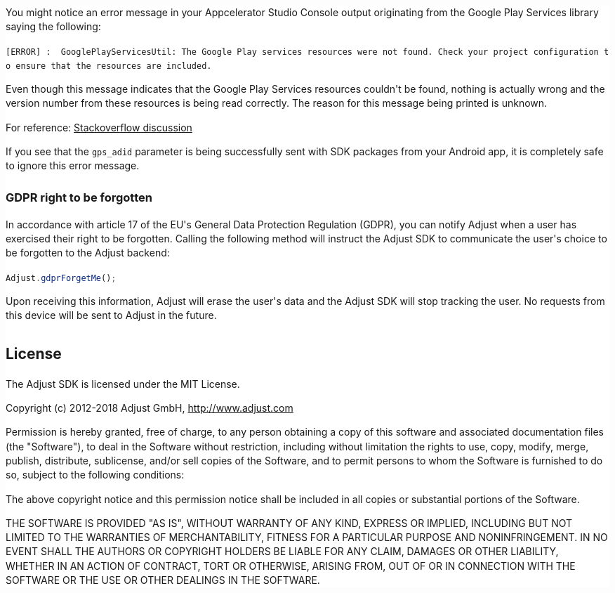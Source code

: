 You might notice an error message in your Appcelerator Studio Console output originating from the Google Play Services library saying the following:

```
[ERROR] :  GooglePlayServicesUtil: The Google Play services resources were not found. Check your project configuration to ensure that the resources are included.
```

Even though this message indicates that the Google Play Services resources couldn't be found, nothing is actually wrong and the version number from these resources is being read correctly. The reason for this message being printed is unknown.

For reference: [Stackoverflow discussion](https://stackoverflow.com/questions/18068627/logcat-message-the-google-play-services-resources-were-not-found-check-your-pr)

If you see that the `gps_adid` parameter is being successfully sent with SDK packages from your Android app, it is completely safe to ignore this error message.

### <a id="gdpr-forget-me"></a>GDPR right to be forgotten

In accordance with article 17 of the EU's General Data Protection Regulation (GDPR), you can notify Adjust when a user has exercised their right to be forgotten. Calling the following method will instruct the Adjust SDK to communicate the user's choice to be forgotten to the Adjust backend:

```js
Adjust.gdprForgetMe();
```

Upon receiving this information, Adjust will erase the user's data and the Adjust SDK will stop tracking the user. No requests from this device will be sent to Adjust in the future.

## <a id="license"></a>License

The Adjust SDK is licensed under the MIT License.

Copyright (c) 2012-2018 Adjust GmbH, http://www.adjust.com

Permission is hereby granted, free of charge, to any person obtaining a copy of
this software and associated documentation files (the "Software"), to deal in
the Software without restriction, including without limitation the rights to
use, copy, modify, merge, publish, distribute, sublicense, and/or sell copies
of the Software, and to permit persons to whom the Software is furnished to do
so, subject to the following conditions:

The above copyright notice and this permission notice shall be included in all
copies or substantial portions of the Software.

THE SOFTWARE IS PROVIDED "AS IS", WITHOUT WARRANTY OF ANY KIND, EXPRESS OR
IMPLIED, INCLUDING BUT NOT LIMITED TO THE WARRANTIES OF MERCHANTABILITY,
FITNESS FOR A PARTICULAR PURPOSE AND NONINFRINGEMENT. IN NO EVENT SHALL THE
AUTHORS OR COPYRIGHT HOLDERS BE LIABLE FOR ANY CLAIM, DAMAGES OR OTHER
LIABILITY, WHETHER IN AN ACTION OF CONTRACT, TORT OR OTHERWISE, ARISING FROM,
OUT OF OR IN CONNECTION WITH THE SOFTWARE OR THE USE OR OTHER DEALINGS IN THE
SOFTWARE.


[dashboard]:    http://adjust.com
[adjust.com]:   http://adjust.com

[example]:      ./example
[releases]:     https://github.com/adjust/titanium_sdk/releases


[google-ad-id]:         https://developer.android.com/google/play-services/id.html
[enable-ulinks]:        https://github.com/adjust/ios_sdk#deeplinking-setup-new
[event-tracking]:       https://docs.adjust.com/en/event-tracking
[callbacks-guide]:      https://docs.adjust.com/en/callbacks
[attribution-data]:     https://github.com/adjust/sdks/blob/master/doc/attribution-data.md
[special-partners]:     https://docs.adjust.com/en/special-partners
[broadcast-receiver]:   https://github.com/adjust/android_sdk#gps-intent
[google-launch-modes]:    http://developer.android.com/guide/topics/manifest/activity-element.html#lmode
[currency-conversion]:    https://docs.adjust.com/en/event-tracking/#tracking-purchases-in-different-currencies
[google-play-services]:   http://developer.android.com/google/play-services/index.html
[bencooding-android-tools]: 	https://github.com/benbahrenburg/benCoding.Android.Tools
[broadcast-receiver-custom]:    https://github.com/adjust/android_sdk/blob/master/doc/english/referrer.md
[reattribution-with-deeplinks]: https://docs.adjust.com/en/deeplinking/#manually-appending-attribution-data-to-a-deep-link